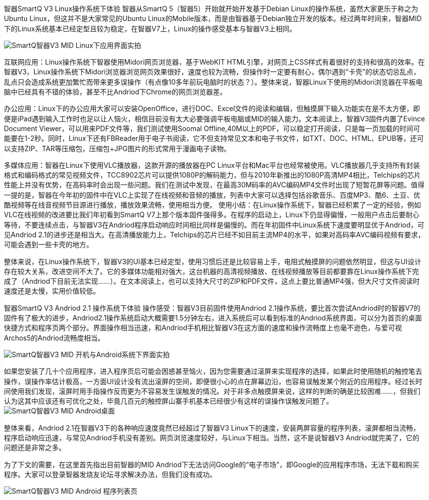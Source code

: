 
智器SmartQ V3 Linux操作系统下体验
智器从SmartQ 5（智器5）开始就开始开发基于Debian Linux的操作系统，虽然大家更乐于称之为Ubuntu Linux，但这并不是大家常见的Ubuntu Linux的Mobile版本，而是由智器基于Debian独立开发的版本。经过两年时间来，智器MID下的Linux系统基本已经定型且较为稳定，在智器V7上，Linux的操作感受基本与智器V3上相同。

![SmartQ智器V3 MID Linux下应用界面实拍](https://images.soomal.cc/images/doc/20101007/00007524.webp)




互联网应用：Linux操作系统下智器使用Midori网页浏览器，基于WebKIT HTML引擎，对网页上CSS样式有着很好的支持和很高的效率。在智器V3，Linux操作系统下Midori浏览器浏览网页效果很好，速度也较为流畅，但操作时一定要有耐心，偶尔遇到“卡壳”的状态切忌乱点，乱点只会造成系统更加繁忙而带来更多误操作（有点像10多年前玩电脑时的状态？）。整体来说，智器Linux下使用的Midori浏览器在平板电脑中已经具有不错的体验，甚至不比Andriod下Chrome的网页浏览器差。

办公应用：Linux下的办公应用大家可以安装OpenOffice，进行DOC、Excel文件的阅读和编辑，但触摸屏下输入功能实在是不太方便，即便是iPad遇到输入工作时也足以让人恼火，相信目前没有太大必要强调平板电脑或MID的输入能力。文本阅读上，智器V3固件内置了Evince Document Viewer，可以用来PDF文件等，我们测试使用Soomal Offline,40M以上的PDF，可以稳定打开阅读，只是每一页加载的时间可能要在1-2秒。同时，Linux下还有FBReader用于电子书阅读，它不但支持常见文本和电子书文件，如TXT、DOC、HTML、EPUB等，还可以支持ZIP、TAR等压缩包，压缩包+JPG图片的形式常用于漫画电子读物。

多媒体应用：智器在Linux下使用VLC播放器，这款开源的播放器在PC Linux平台和Mac平台也经常被使用。VLC播放器几乎支持所有封装格式和编码格式的常见视频文件，TCC8902芯片可以提供1080P的解码能力，但与2010年新推出的1080P高清MP4相比，Telchips的芯片性能上并没有优势，在高码率时会出现一些问题。我们在测试中发现，在最高30M码率的AVC编码MP4文件时出现了短暂花屏等问题。值得一提的是，智器在今年初的固件中在VLC上实现了在线视频和音频的播放，列表中大家可以选择包括谷歌音乐、百度MP3、酷6、土豆、优酷视频等在线音视频节目源进行播放，播放效果流畅，使用相当方便。
使用小结：在Linux操作系统下，智器已经积累了一定的经验，例如VLC在线视频的改进要比我们年初看到SmartQ V7上那个版本固件强得多。在程序的启动上，Linux下仍显得偏慢，一般用户点击后要耐心等待，不要连续点击，与智器V3在Andriod程序启动响应时间相比同样是偏慢的。而在年初固件中Linux系统下速度要明显优于Andriod，可见Andriod 2.1的进步还是相当大。在高清播放能力上，Telchips的芯片已经不如目前主流MP4的水平，如果对高码率AVC编码视频有要求，可能会遇到一些卡壳的地方。

整体来说，在Linux操作系统下，智器V3的UI基本已经定型，使用习惯后还是比较容易上手，电阻式触摸屏的问题依然明显，但这与UI设计存在较大关系，改进空间不大了。它的多媒体功能相对强大，这台机器的高清视频播放、在线视频播放等目前都要靠在Linux操作系统下完成了（Andriod下目前无法实现……）。在文本阅读上，也可以支持大尺寸的ZIP和PDF文件，这点上要比普通MP4强，但大尺寸文件阅读时速度还是太慢，实用价值较低。


智器SmartQ V3 Andriod 2.1 操作系统下体验
操作感受：智器V3目前固件使用Andriod 2.1操作系统，要比首次尝试Andriod时的智器V7的固件有了极大的进步，Andriod2.1操作系统启动大概需要1.5分钟左右，进入系统后可以看到标准的Andriod系统界面，可以分为首页的桌面快捷方式和程序页两个部分。界面操作相当迅速，和Andriod手机相比智器V3在这方面的速度和操作流畅度上也毫不逊色，与爱可视Archos5的Andriod流畅度相当。

![SmartQ智器V3 MID 开机与Android系统下界面实拍](https://images.soomal.cc/images/doc/20101007/00007523.webp)




如果您安装了几十个应用程序，进入程序页后可能会困惑甚至恼火，因为您需要通过滚屏来实现程序的选择，如果此时使用随机的触控笔去操作，误操作率估计极高，一方面UI设计没有流出滚屏的空间，即便很小心的点在屏幕边沿，也容易误触发某个附近的应用程序。经过长时间使用我们发现，滚屏时用手指操作反而更为不容易发生误触发的情况。对于非多点触摸屏来说，这样的判断的确是比较困难……，但我们认为这其中应该还有可优化之处，毕竟几百元的触控屏山寨手机基本已经很少有这样的误操作误触发问题了。
![SmartQ智器V3 MID Android桌面](https://images.soomal.cc/images/doc/20101007/00007525.webp)




整体来看，Andriod 2.1在智器V3下的各种响应速度竟然已经超过了智器V3 Linux下的速度，安装两屏容量的程序列表，滚屏都相当流畅，程序启动响应迅速，与常见Andriod手机没有差别。网页浏览速度较好，与Linux下相当。当然，这不是说智器V3 Andriod就完美了，它的问题还是非常之多。

为了下文的需要，在这里首先指出目前智器的MID Andriod下无法访问Google的“电子市场”，即Google的应用程序市场，无法下载和购买程序。大家可以登录智器发烧友论坛寻求解决办法，但我们没有成功。

![SmartQ智器V3 MID Android 程序列表页](https://images.soomal.cc/images/doc/20101007/00007526.webp)

